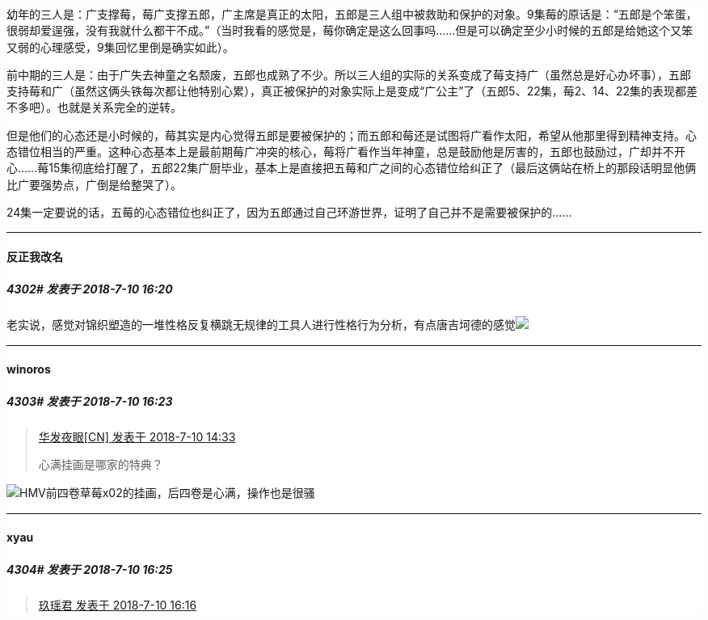 
幼年的三人是：广支撑莓，莓广支撑五郎，广主席是真正的太阳，五郎是三人组中被救助和保护的对象。9集莓的原话是：“五郎是个笨蛋，很弱却爱逞强，没有我就什么都干不成。”（当时我看的感觉是，莓你确定是这么回事吗……但是可以确定至少小时候的五郎是给她这个又笨又弱的心理感受，9集回忆里倒是确实如此）。


前中期的三人是：由于广失去神童之名颓废，五郎也成熟了不少。所以三人组的实际的关系变成了莓支持广（虽然总是好心办坏事），五郎支持莓和广（虽然这俩头铁每次都让他特别心累），真正被保护的对象实际上是变成“广公主”了（五郎5、22集，莓2、14、22集的表现都差不多吧）。也就是关系完全的逆转。


但是他们的心态还是小时候的，莓其实是内心觉得五郎是要被保护的；而五郎和莓还是试图将广看作太阳，希望从他那里得到精神支持。心态错位相当的严重。这种心态基本上是最前期莓广冲突的核心，莓将广看作当年神童，总是鼓励他是厉害的，五郎也鼓励过，广却并不开心……莓15集彻底给打醒了，五郎22集广厨毕业，基本上是直接把五莓和广之间的心态错位给纠正了（最后这俩站在桥上的那段话明显他俩比广要强势点，广倒是给整哭了）。


24集一定要说的话，五莓的心态错位也纠正了，因为五郎通过自己环游世界，证明了自己并不是需要被保护的……








-----

####  反正我改名  
##### 4302#       发表于 2018-7-10 16:20




老实说，感觉对锦织塑造的一堆性格反复横跳无规律的工具人进行性格行为分析，有点唐吉坷德的感觉<img src="https://static.saraba1st.com/image/smiley/face2017/019.png" referrerpolicy="no-referrer">







-----

####  winoros  
##### 4303#       发表于 2018-7-10 16:23



<blockquote><a href="httphttps://bbs.saraba1st.com/2b/forum.php?mod=redirect&amp;goto=findpost&amp;pid=40284696&amp;ptid=1722710" target="_blank">华发夜眼[CN] 发表于 2018-7-10 14:33</a>

心满挂画是哪家的特典？</blockquote>
<img src="https://static.saraba1st.com/image/smiley/face2017/003.png" referrerpolicy="no-referrer">HMV前四卷草莓x02的挂画，后四卷是心满，操作也是很骚







-----

####  xyau  
##### 4304#       发表于 2018-7-10 16:25



<blockquote><a href="httphttps://bbs.saraba1st.com/2b/forum.php?mod=redirect&amp;goto=findpost&amp;pid=40285887&amp;ptid=1722710" target="_blank">玖瑶君 发表于 2018-7-10 16:16</a>
